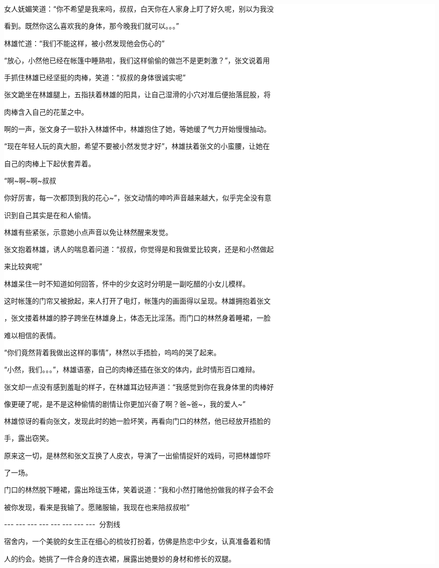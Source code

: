 女人妩媚笑道：“你不希望是我来吗，叔叔，白天你在人家身上盯了好久呢，别以为我没

看到。既然你这么喜欢我的身体，那今晚我们就可以。。。”

林雄忙道：“我们不能这样，被小然发现他会伤心的”

“放心，小然他已经在帐篷中睡熟啦，我们这样偷偷的做岂不是更刺激？”，张文说着用

手抓住林雄已经坚挺的肉棒，笑道：“叔叔的身体很诚实呢”

张文跪坐在林雄腿上，五指扶着林雄的阳具，让自己湿滑的小穴对准后便抬落屁股，将

肉棒含入自己的花茎之中。

啊的一声，张文身子一软扑入林雄怀中，林雄抱住了她，等她缓了气力开始慢慢抽动。

“现在年轻人玩的真大胆，希望不要被小然发觉才好”，林雄扶着张文的小蛮腰，让她在

自己的肉棒上下起伏套弄着。

“啊~啊~啊~叔叔

你好厉害，每一次都顶到我的花心~”，张文动情的呻吟声音越来越大，似乎完全没有意

识到自己其实是在和人偷情。

林雄有些紧张，示意她小点声音以免让林然醒来发觉。

张文抱着林雄，诱人的喘息着问道：“叔叔，你觉得是和我做爱比较爽，还是和小然做起

来比较爽呢”

林雄呆住一时不知道如何回答，怀中的少女这时分明是一副吃醋的小女儿模样。

这时帐篷的门帘又被掀起，来人打开了电灯，帐篷内的画面得以呈现。林雄拥抱着张文

，张文搂着林雄的脖子跨坐在林雄身上，体态无比淫荡。而门口的林然身着睡裙，一脸

难以相信的表情。

“你们竟然背着我做出这样的事情”，林然以手捂脸，呜呜的哭了起来。

“小然，我们。。。”，林雄语塞，自己的肉棒还插在张文的体内，此时情形百口难辩。

张文却一点没有感到羞耻的样子，在林雄耳边轻声道：“我感觉到你在我身体里的肉棒好

像更硬了呢，是不是这种偷情的剧情让你更加兴奋了啊？爸~爸~，我的爱人~”

林雄惊讶的看向张文，发现此时的她一脸坏笑，再看向门口的林然，他已经放开捂脸的

手，露出窃笑。

原来这一切，是林然和张文互换了人皮衣，导演了一出偷情捉奸的戏码，可把林雄惊吓

了一场。

门口的林然脱下睡裙，露出玲珑玉体，笑着说道：“我和小然打赌他扮做我的样子会不会

被你发现，看来是我输了。愿赌服输，我现在也来陪叔叔啦”

--- --- --- --- --- --- --- ---  分割线

宿舍内，一个美貌的女生正在细心的梳妆打扮着，仿佛是热恋中少女，认真准备着和情

人的约会。她挑了一件合身的连衣裙，展露出她曼妙的身材和修长的双腿。
